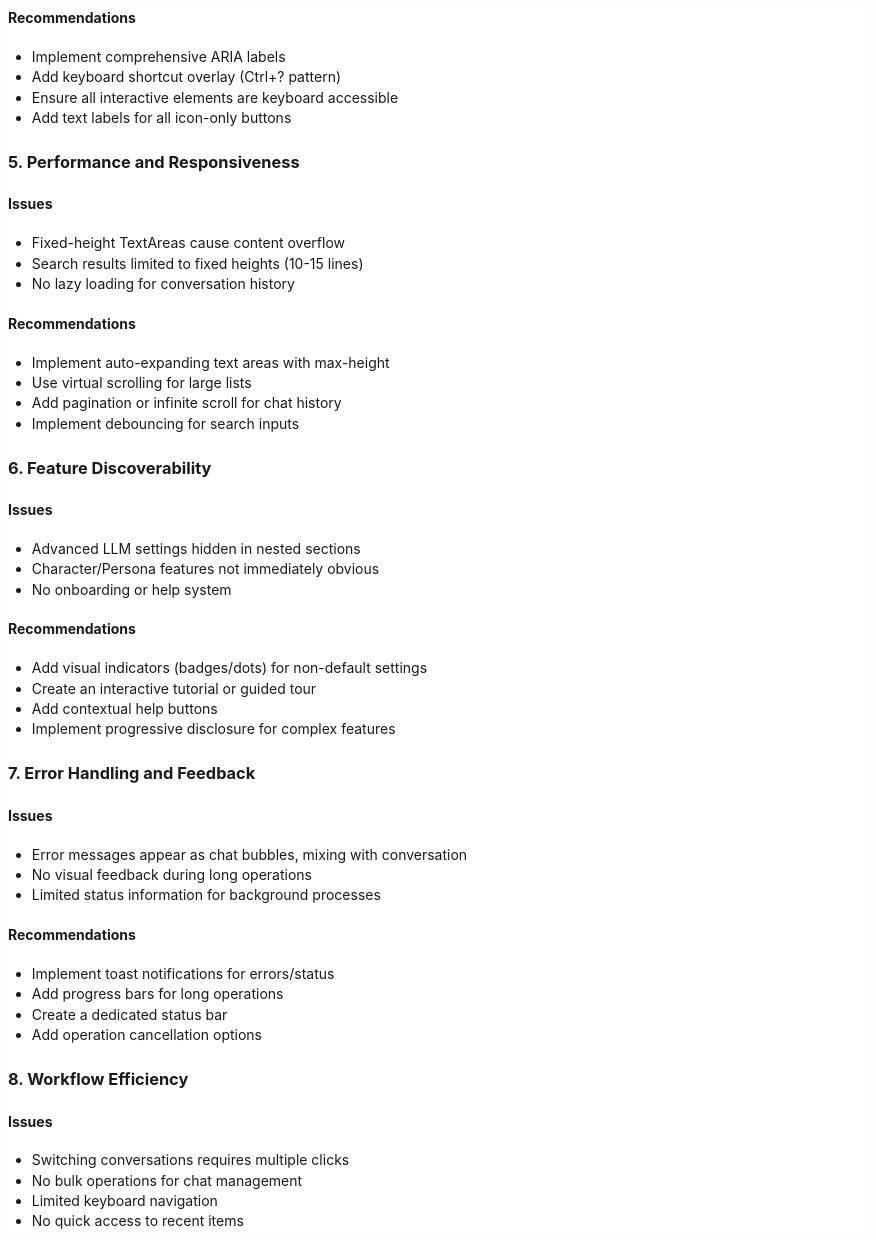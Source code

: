#### Recommendations
- Implement comprehensive ARIA labels
- Add keyboard shortcut overlay (Ctrl+? pattern)
- Ensure all interactive elements are keyboard accessible
- Add text labels for all icon-only buttons

### 5. Performance and Responsiveness

#### Issues
- Fixed-height TextAreas cause content overflow
- Search results limited to fixed heights (10-15 lines)
- No lazy loading for conversation history

#### Recommendations
- Implement auto-expanding text areas with max-height
- Use virtual scrolling for large lists
- Add pagination or infinite scroll for chat history
- Implement debouncing for search inputs

### 6. Feature Discoverability

#### Issues
- Advanced LLM settings hidden in nested sections
- Character/Persona features not immediately obvious
- No onboarding or help system

#### Recommendations
- Add visual indicators (badges/dots) for non-default settings
- Create an interactive tutorial or guided tour
- Add contextual help buttons
- Implement progressive disclosure for complex features

### 7. Error Handling and Feedback

#### Issues
- Error messages appear as chat bubbles, mixing with conversation
- No visual feedback during long operations
- Limited status information for background processes

#### Recommendations
- Implement toast notifications for errors/status
- Add progress bars for long operations
- Create a dedicated status bar
- Add operation cancellation options

### 8. Workflow Efficiency

#### Issues
- Switching conversations requires multiple clicks
- No bulk operations for chat management
- Limited keyboard navigation
- No quick access to recent items
